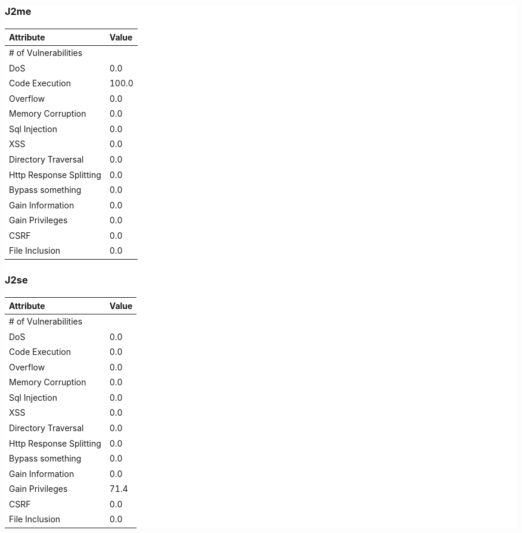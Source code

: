 
### J2me
| Attribute | Value |
| :------- | :------- |
| # of Vulnerabilities |  | 
| DoS | 0.0 | 
| Code Execution | 100.0 | 
| Overflow | 0.0 | 
| Memory Corruption | 0.0 | 
| Sql Injection | 0.0 | 
| XSS | 0.0 | 
| Directory Traversal | 0.0 | 
| Http Response Splitting | 0.0 | 
| Bypass something | 0.0 | 
| Gain Information | 0.0 | 
| Gain Privileges | 0.0 | 
| CSRF | 0.0 | 
| File Inclusion | 0.0 | 


### J2se
| Attribute | Value |
| :------- | :------- |
| # of Vulnerabilities |  | 
| DoS | 0.0 | 
| Code Execution | 0.0 | 
| Overflow | 0.0 | 
| Memory Corruption | 0.0 | 
| Sql Injection | 0.0 | 
| XSS | 0.0 | 
| Directory Traversal | 0.0 | 
| Http Response Splitting | 0.0 | 
| Bypass something | 0.0 | 
| Gain Information | 0.0 | 
| Gain Privileges | 71.4 | 
| CSRF | 0.0 | 
| File Inclusion | 0.0 | 
